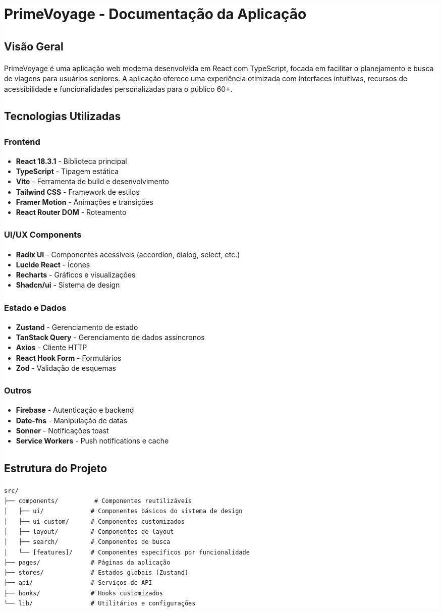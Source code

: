 # PrimeVoyage - Documentação da Aplicação

## Visão Geral

PrimeVoyage é uma aplicação web moderna desenvolvida em React com TypeScript, focada em facilitar o planejamento e busca de viagens para usuários seniores. A aplicação oferece uma experiência otimizada com interfaces intuitivas, recursos de acessibilidade e funcionalidades personalizadas para o público 60+.

## Tecnologias Utilizadas

### Frontend
- **React 18.3.1** - Biblioteca principal
- **TypeScript** - Tipagem estática
- **Vite** - Ferramenta de build e desenvolvimento
- **Tailwind CSS** - Framework de estilos
- **Framer Motion** - Animações e transições
- **React Router DOM** - Roteamento

### UI/UX Components
- **Radix UI** - Componentes acessíveis (accordion, dialog, select, etc.)
- **Lucide React** - Ícones
- **Recharts** - Gráficos e visualizações
- **Shadcn/ui** - Sistema de design

### Estado e Dados
- **Zustand** - Gerenciamento de estado
- **TanStack Query** - Gerenciamento de dados assíncronos
- **Axios** - Cliente HTTP
- **React Hook Form** - Formulários
- **Zod** - Validação de esquemas

### Outros
- **Firebase** - Autenticação e backend
- **Date-fns** - Manipulação de datas
- **Sonner** - Notificações toast
- **Service Workers** - Push notifications e cache

## Estrutura do Projeto

```
src/
├── components/          # Componentes reutilizáveis
│   ├── ui/             # Componentes básicos do sistema de design
│   ├── ui-custom/      # Componentes customizados
│   ├── layout/         # Componentes de layout
│   ├── search/         # Componentes de busca
│   └── [features]/     # Componentes específicos por funcionalidade
├── pages/              # Páginas da aplicação
├── stores/             # Estados globais (Zustand)
├── api/                # Serviços de API
├── hooks/              # Hooks customizados
└── lib/                # Utilitários e configurações
```
